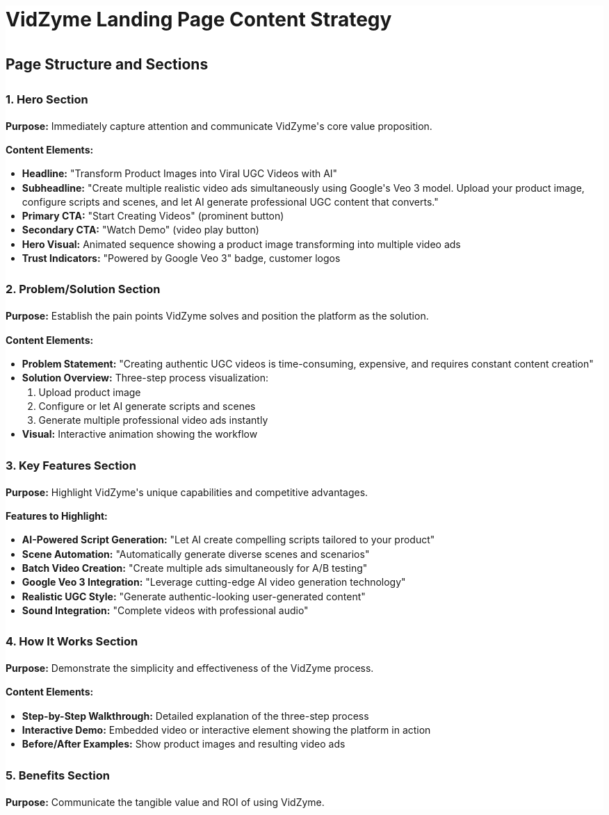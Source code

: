 # VidZyme Landing Page Content Strategy

## Page Structure and Sections

### 1. Hero Section
**Purpose:** Immediately capture attention and communicate VidZyme's core value proposition.

**Content Elements:**
- **Headline:** "Transform Product Images into Viral UGC Videos with AI"
- **Subheadline:** "Create multiple realistic video ads simultaneously using Google's Veo 3 model. Upload your product image, configure scripts and scenes, and let AI generate professional UGC content that converts."
- **Primary CTA:** "Start Creating Videos" (prominent button)
- **Secondary CTA:** "Watch Demo" (video play button)
- **Hero Visual:** Animated sequence showing a product image transforming into multiple video ads
- **Trust Indicators:** "Powered by Google Veo 3" badge, customer logos

### 2. Problem/Solution Section
**Purpose:** Establish the pain points VidZyme solves and position the platform as the solution.

**Content Elements:**
- **Problem Statement:** "Creating authentic UGC videos is time-consuming, expensive, and requires constant content creation"
- **Solution Overview:** Three-step process visualization:
  1. Upload product image
  2. Configure or let AI generate scripts and scenes
  3. Generate multiple professional video ads instantly
- **Visual:** Interactive animation showing the workflow

### 3. Key Features Section
**Purpose:** Highlight VidZyme's unique capabilities and competitive advantages.

**Features to Highlight:**
- **AI-Powered Script Generation:** "Let AI create compelling scripts tailored to your product"
- **Scene Automation:** "Automatically generate diverse scenes and scenarios"
- **Batch Video Creation:** "Create multiple ads simultaneously for A/B testing"
- **Google Veo 3 Integration:** "Leverage cutting-edge AI video generation technology"
- **Realistic UGC Style:** "Generate authentic-looking user-generated content"
- **Sound Integration:** "Complete videos with professional audio"

### 4. How It Works Section
**Purpose:** Demonstrate the simplicity and effectiveness of the VidZyme process.

**Content Elements:**
- **Step-by-Step Walkthrough:** Detailed explanation of the three-step process
- **Interactive Demo:** Embedded video or interactive element showing the platform in action
- **Before/After Examples:** Show product images and resulting video ads

### 5. Benefits Section
**Purpose:** Communicate the tangible value and ROI of using VidZyme.
